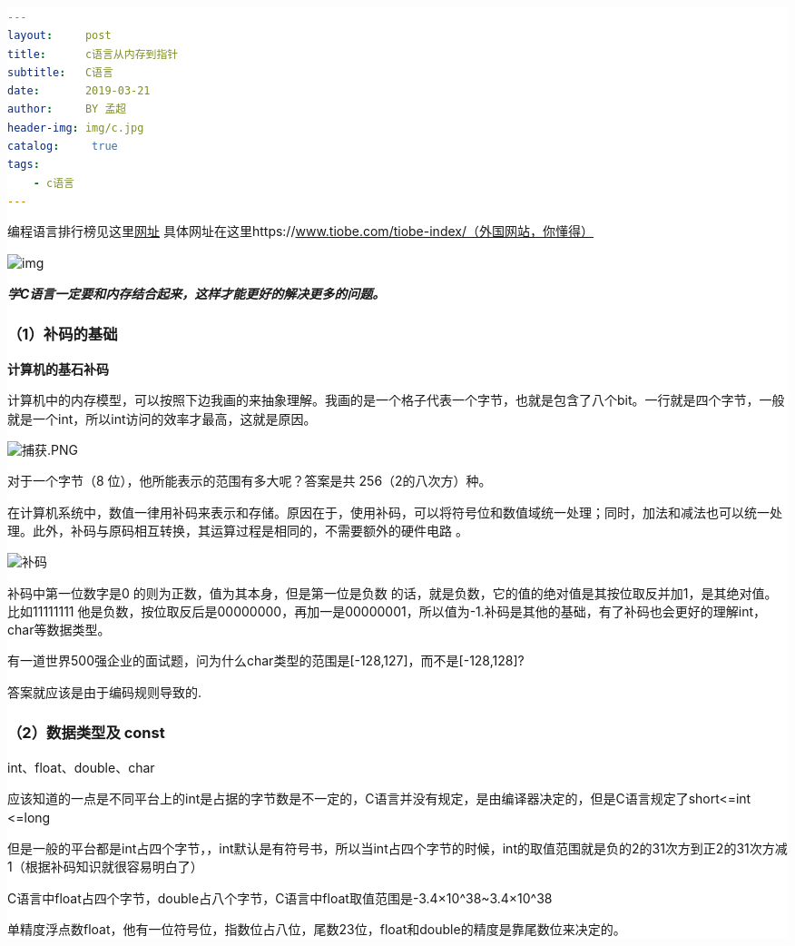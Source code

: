 ```yaml
---
layout:     post
title:      c语言从内存到指针
subtitle:   C语言
date:       2019-03-21
author:     BY 孟超
header-img: img/c.jpg
catalog: 	 true
tags:
    - c语言
---
```




编程语言排行榜见这里[网址](https://www.tiobe.com/tiobe-index/) 具体网址在这里https://www.tiobe.com/tiobe-index/（外国网站，你懂得）

![img](https://s2.ax1x.com/2019/04/27/EK7DW4.gif)



***学C语言一定要和内存结合起来，这样才能更好的解决更多的问题。***

### （1）补码的基础

**计算机的基石补码**

计算机中的内存模型，可以按照下边我画的来抽象理解。我画的是一个格子代表一个字节，也就是包含了八个bit。一行就是四个字节，一般就是一个int，所以int访问的效率才最高，这就是原因。



![捕获.PNG](https://s2.ax1x.com/2019/05/18/EXQAW6.png)

对于一个字节（8 位），他所能表示的范围有多大呢？答案是共 256（2的八次方）种。

在计算机系统中，数值一律用补码来表示和存储。原因在于，使用补码，可以将符号位和数值域统一处理；同时，加法和减法也可以统一处理。此外，补码与原码相互转换，其运算过程是相同的，不需要额外的硬件电路 。

![补码](https://i.loli.net/2019/03/21/5c9375011c067.png)

补码中第一位数字是0 的则为正数，值为其本身，但是第一位是负数 的话，就是负数，它的值的绝对值是其按位取反并加1，是其绝对值。比如11111111 他是负数，按位取反后是00000000，再加一是00000001，所以值为-1.补码是其他的基础，有了补码也会更好的理解int，char等数据类型。

有一道世界500强企业的面试题，问为什么char类型的范围是[-128,127]，而不是[-128,128]?

答案就应该是由于编码规则导致的.

### （2）数据类型及 const 

int、float、double、char

应该知道的一点是不同平台上的int是占据的字节数是不一定的，C语言并没有规定，是由编译器决定的，但是C语言规定了short<=int <=long

但是一般的平台都是int占四个字节，，int默认是有符号书，所以当int占四个字节的时候，int的取值范围就是负的2的31次方到正2的31次方减1（根据补码知识就很容易明白了）

C语言中float占四个字节，double占八个字节，C语言中float取值范围是-3.4×10^38~3.4×10^38

单精度浮点数float，他有一位符号位，指数位占八位，尾数23位，float和double的精度是靠尾数位来决定的。
